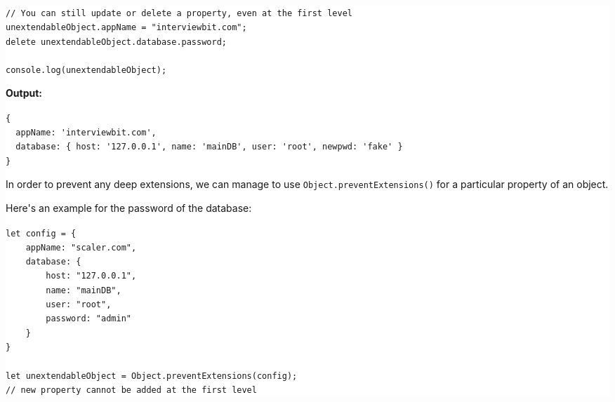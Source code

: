 ```javascript!
// You can still update or delete a property, even at the first level
unextendableObject.appName = "interviewbit.com";
delete unextendableObject.database.password;

console.log(unextendableObject);
```

**Output:**
```
{
  appName: 'interviewbit.com',
  database: { host: '127.0.0.1', name: 'mainDB', user: 'root', newpwd: 'fake' }
}
```

In order to prevent any deep extensions, we can manage to use `Object.preventExtensions()` for a particular property of an object.

Here's an example for the password of the database:
```javascript!
let config = {
    appName: "scaler.com",
    database: {
        host: "127.0.0.1",
        name: "mainDB",
        user: "root",
        password: "admin"
    }
}

let unextendableObject = Object.preventExtensions(config);
// new property cannot be added at the first level
